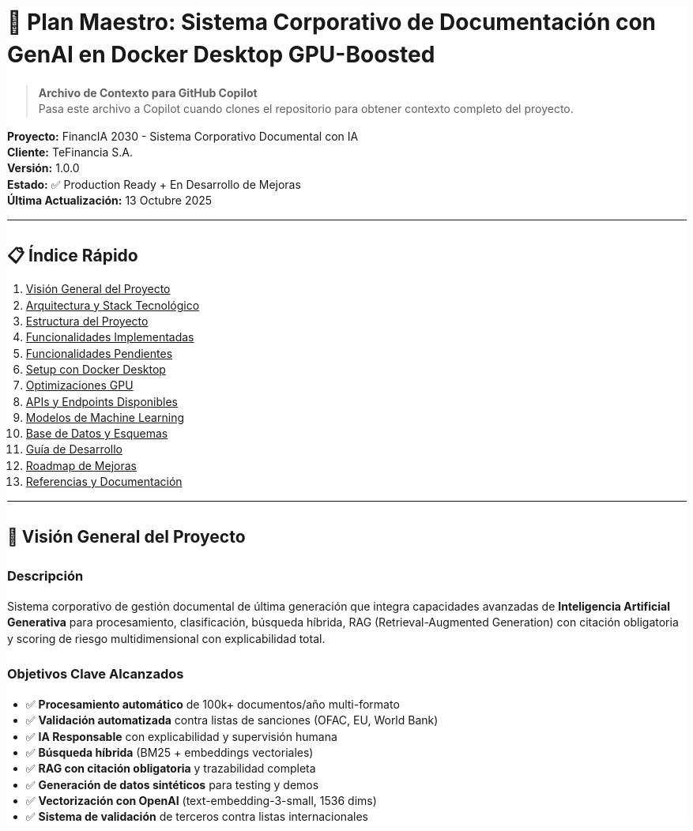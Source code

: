 # 🚀 Plan Maestro: Sistema Corporativo de Documentación con GenAI en Docker Desktop GPU-Boosted

> **Archivo de Contexto para GitHub Copilot**  
> Pasa este archivo a Copilot cuando clones el repositorio para obtener contexto completo del proyecto.

**Proyecto:** FinancIA 2030 - Sistema Corporativo Documental con IA  
**Cliente:** TeFinancia S.A.  
**Versión:** 1.0.0  
**Estado:** ✅ Production Ready + En Desarrollo de Mejoras  
**Última Actualización:** 13 Octubre 2025

---

## 📋 Índice Rápido

1. [Visión General del Proyecto](#-visión-general-del-proyecto)
2. [Arquitectura y Stack Tecnológico](#-arquitectura-y-stack-tecnológico)
3. [Estructura del Proyecto](#-estructura-del-proyecto)
4. [Funcionalidades Implementadas](#-funcionalidades-implementadas)
5. [Funcionalidades Pendientes](#-funcionalidades-pendientes)
6. [Setup con Docker Desktop](#-setup-con-docker-desktop)
7. [Optimizaciones GPU](#-optimizaciones-gpu-para-desarrollo-local)
8. [APIs y Endpoints Disponibles](#-apis-y-endpoints-disponibles)
9. [Modelos de Machine Learning](#-modelos-de-machine-learning)
10. [Base de Datos y Esquemas](#-base-de-datos-y-esquemas)
11. [Guía de Desarrollo](#-guía-de-desarrollo)
12. [Roadmap de Mejoras](#-roadmap-de-mejoras)
13. [Referencias y Documentación](#-referencias-y-documentación)

---

## 🎯 Visión General del Proyecto

### Descripción
Sistema corporativo de gestión documental de última generación que integra capacidades avanzadas de **Inteligencia Artificial Generativa** para procesamiento, clasificación, búsqueda híbrida, RAG (Retrieval-Augmented Generation) con citación obligatoria y scoring de riesgo multidimensional con explicabilidad total.

### Objetivos Clave Alcanzados
- ✅ **Procesamiento automático** de 100k+ documentos/año multi-formato
- ✅ **Validación automatizada** contra listas de sanciones (OFAC, EU, World Bank)
- ✅ **IA Responsable** con explicabilidad y supervisión humana
- ✅ **Búsqueda híbrida** (BM25 + embeddings vectoriales)
- ✅ **RAG con citación obligatoria** y trazabilidad completa
- ✅ **Generación de datos sintéticos** para testing y demos
- ✅ **Vectorización con OpenAI** (text-embedding-3-small, 1536 dims)
- ✅ **Sistema de validación** de terceros contra listas internacionales
